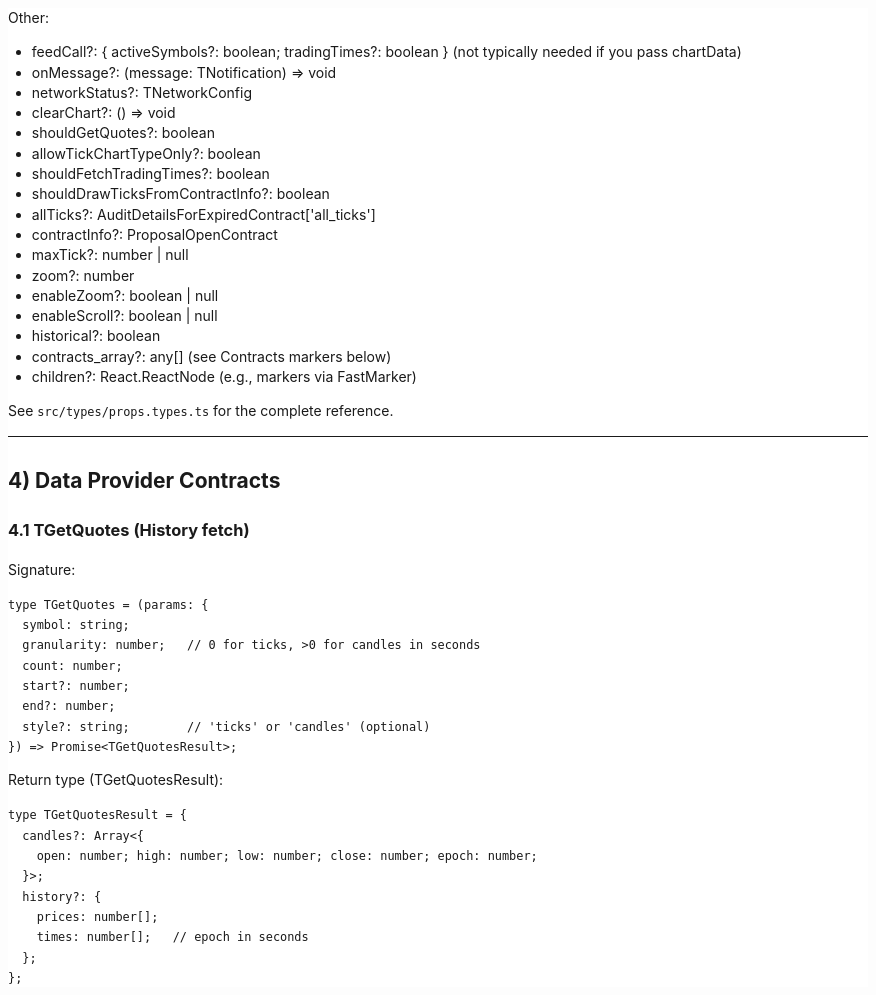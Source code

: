 Other:

- feedCall?: { activeSymbols?: boolean; tradingTimes?: boolean } (not typically needed if you pass chartData)
- onMessage?: (message: TNotification) => void
- networkStatus?: TNetworkConfig
- clearChart?: () => void
- shouldGetQuotes?: boolean
- allowTickChartTypeOnly?: boolean
- shouldFetchTradingTimes?: boolean
- shouldDrawTicksFromContractInfo?: boolean
- allTicks?: AuditDetailsForExpiredContract['all_ticks']
- contractInfo?: ProposalOpenContract
- maxTick?: number | null
- zoom?: number
- enableZoom?: boolean | null
- enableScroll?: boolean | null
- historical?: boolean
- contracts_array?: any[] (see Contracts markers below)
- children?: React.ReactNode (e.g., markers via FastMarker)

See `src/types/props.types.ts` for the complete reference.

---

## 4) Data Provider Contracts

### 4.1 TGetQuotes (History fetch)

Signature:

```
type TGetQuotes = (params: {
  symbol: string;
  granularity: number;   // 0 for ticks, >0 for candles in seconds
  count: number;
  start?: number;
  end?: number;
  style?: string;        // 'ticks' or 'candles' (optional)
}) => Promise<TGetQuotesResult>;
```

Return type (TGetQuotesResult):

```
type TGetQuotesResult = {
  candles?: Array<{
    open: number; high: number; low: number; close: number; epoch: number;
  }>;
  history?: {
    prices: number[];
    times: number[];   // epoch in seconds
  };
};
```
